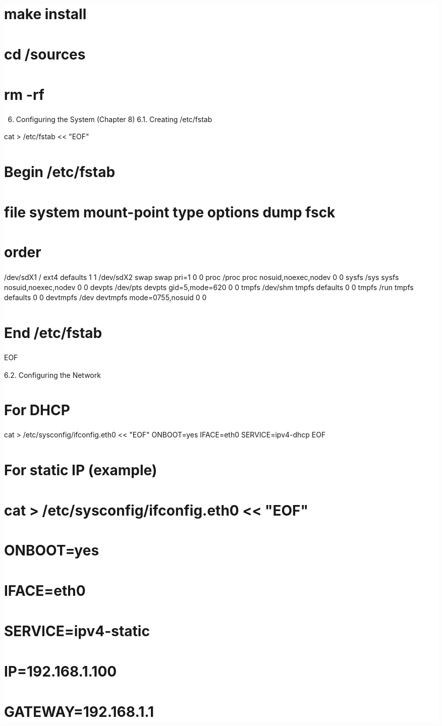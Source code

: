 # make install
# cd /sources
# rm -rf <package>

6. Configuring the System (Chapter 8)
6.1. Creating /etc/fstab

cat > /etc/fstab << "EOF"
# Begin /etc/fstab

# file system  mount-point  type     options         dump  fsck
#                                                            order

/dev/sdX1      /            ext4     defaults        1     1
/dev/sdX2      swap         swap     pri=1           0     0
proc           /proc        proc     nosuid,noexec,nodev 0     0
sysfs          /sys         sysfs    nosuid,noexec,nodev 0     0
devpts         /dev/pts     devpts   gid=5,mode=620  0     0
tmpfs          /dev/shm     tmpfs    defaults        0     0
tmpfs          /run         tmpfs    defaults        0     0
devtmpfs       /dev         devtmpfs mode=0755,nosuid 0     0

# End /etc/fstab
EOF

6.2. Configuring the Network

# For DHCP
cat > /etc/sysconfig/ifconfig.eth0 << "EOF"
ONBOOT=yes
IFACE=eth0
SERVICE=ipv4-dhcp
EOF

# For static IP (example)
# cat > /etc/sysconfig/ifconfig.eth0 << "EOF"
# ONBOOT=yes
# IFACE=eth0
# SERVICE=ipv4-static
# IP=192.168.1.100
# GATEWAY=192.168.1.1